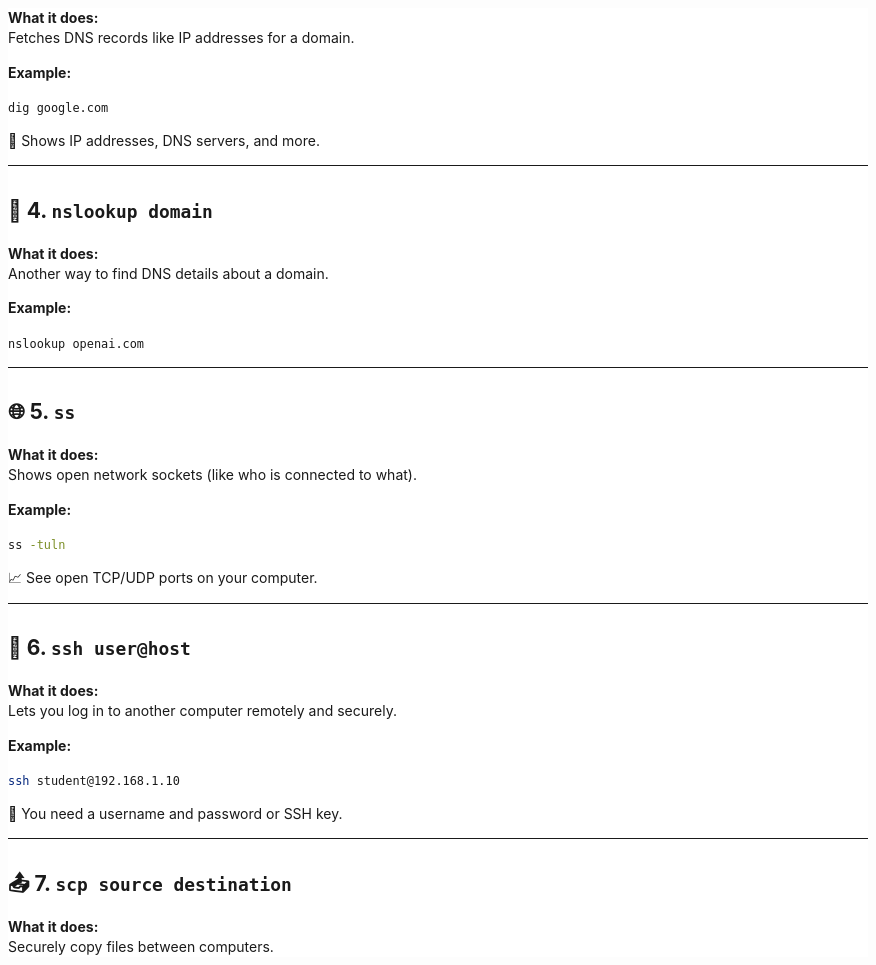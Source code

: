 **What it does:**  
Fetches DNS records like IP addresses for a domain.

**Example:**
```bash
dig google.com
```

🔎 Shows IP addresses, DNS servers, and more.

---

## 🧠 4. `nslookup domain`

**What it does:**  
Another way to find DNS details about a domain.

**Example:**
```bash
nslookup openai.com
```

---

## 🌐 5. `ss`

**What it does:**  
Shows open network sockets (like who is connected to what).

**Example:**
```bash
ss -tuln
```

📈 See open TCP/UDP ports on your computer.

---

## 🔐 6. `ssh user@host`

**What it does:**  
Lets you log in to another computer remotely and securely.

**Example:**
```bash
ssh student@192.168.1.10
```

🔐 You need a username and password or SSH key.

---

## 📤 7. `scp source destination`

**What it does:**  
Securely copy files between computers.
